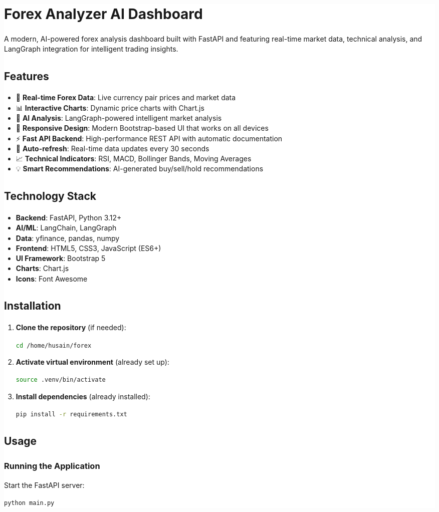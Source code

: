 # Forex Analyzer AI Dashboard

A modern, AI-powered forex analysis dashboard built with FastAPI and featuring real-time market data, technical analysis, and LangGraph integration for intelligent trading insights.

## Features

- 🚀 **Real-time Forex Data**: Live currency pair prices and market data
- 📊 **Interactive Charts**: Dynamic price charts with Chart.js
- 🤖 **AI Analysis**: LangGraph-powered intelligent market analysis
- 📱 **Responsive Design**: Modern Bootstrap-based UI that works on all devices
- ⚡ **Fast API Backend**: High-performance REST API with automatic documentation
- 🔄 **Auto-refresh**: Real-time data updates every 30 seconds
- 📈 **Technical Indicators**: RSI, MACD, Bollinger Bands, Moving Averages
- 💡 **Smart Recommendations**: AI-generated buy/sell/hold recommendations

## Technology Stack

- **Backend**: FastAPI, Python 3.12+
- **AI/ML**: LangChain, LangGraph
- **Data**: yfinance, pandas, numpy
- **Frontend**: HTML5, CSS3, JavaScript (ES6+)
- **UI Framework**: Bootstrap 5
- **Charts**: Chart.js
- **Icons**: Font Awesome

## Installation

1. **Clone the repository** (if needed):
   ```bash
   cd /home/husain/forex
   ```

2. **Activate virtual environment** (already set up):
   ```bash
   source .venv/bin/activate
   ```

3. **Install dependencies** (already installed):
   ```bash
   pip install -r requirements.txt
   ```

## Usage

### Running the Application

Start the FastAPI server:
```bash
python main.py
```

